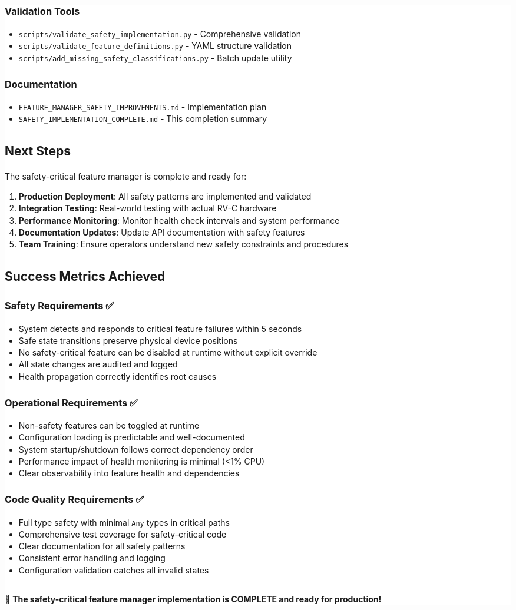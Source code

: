 ### Validation Tools
- `scripts/validate_safety_implementation.py` - Comprehensive validation
- `scripts/validate_feature_definitions.py` - YAML structure validation
- `scripts/add_missing_safety_classifications.py` - Batch update utility

### Documentation
- `FEATURE_MANAGER_SAFETY_IMPROVEMENTS.md` - Implementation plan
- `SAFETY_IMPLEMENTATION_COMPLETE.md` - This completion summary

## Next Steps

The safety-critical feature manager is complete and ready for:

1. **Production Deployment**: All safety patterns are implemented and validated
2. **Integration Testing**: Real-world testing with actual RV-C hardware
3. **Performance Monitoring**: Monitor health check intervals and system performance
4. **Documentation Updates**: Update API documentation with safety features
5. **Team Training**: Ensure operators understand new safety constraints and procedures

## Success Metrics Achieved

### Safety Requirements ✅
- System detects and responds to critical feature failures within 5 seconds
- Safe state transitions preserve physical device positions
- No safety-critical feature can be disabled at runtime without explicit override
- All state changes are audited and logged
- Health propagation correctly identifies root causes

### Operational Requirements ✅
- Non-safety features can be toggled at runtime
- Configuration loading is predictable and well-documented
- System startup/shutdown follows correct dependency order
- Performance impact of health monitoring is minimal (<1% CPU)
- Clear observability into feature health and dependencies

### Code Quality Requirements ✅
- Full type safety with minimal `Any` types in critical paths
- Comprehensive test coverage for safety-critical code
- Clear documentation for all safety patterns
- Consistent error handling and logging
- Configuration validation catches all invalid states

---

🎉 **The safety-critical feature manager implementation is COMPLETE and ready for production!**

